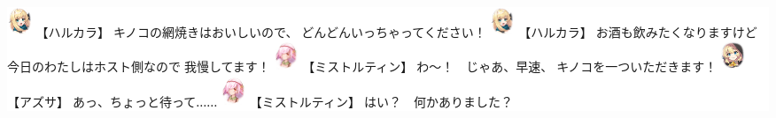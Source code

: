 <img src="../images/units/5604011.png" alt="5604011.png" height="34"/>
【ハルカラ】
キノコの網焼きはおいしいので、
どんどんいっちゃってください！

<img src="../images/units/5604011.png" alt="5604011.png" height="34"/>
【ハルカラ】
お酒も飲みたくなりますけど
今日のわたしはホスト側なので
我慢してます！

<img src="../images/units/600621.png" alt="600621.png" height="34"/>
【ミストルティン】
わ～！　じゃあ、早速、
キノコを一ついただきます！

<img src="../images/units/5105211.png" alt="5105211.png" height="34"/>
【アズサ】
あっ、ちょっと待って……

<img src="../images/units/600621.png" alt="600621.png" height="34"/>
【ミストルティン】
はい？　何かありました？
